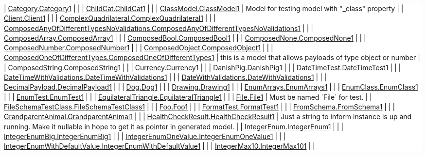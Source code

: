 | [Category.Category1](docs/components/schemas/Category.md#category1) | |
| [ChildCat.ChildCat1](docs/components/schemas/ChildCat.md#childcat1) | |
| [ClassModel.ClassModel1](docs/components/schemas/ClassModel.md#classmodel1) | Model for testing model with &quot;_class&quot; property |
| [Client.Client1](docs/components/schemas/Client.md#client1) | |
| [ComplexQuadrilateral.ComplexQuadrilateral1](docs/components/schemas/ComplexQuadrilateral.md#complexquadrilateral1) | |
| [ComposedAnyOfDifferentTypesNoValidations.ComposedAnyOfDifferentTypesNoValidations1](docs/components/schemas/ComposedAnyOfDifferentTypesNoValidations.md#composedanyofdifferenttypesnovalidations1) | |
| [ComposedArray.ComposedArray1](docs/components/schemas/ComposedArray.md#composedarray1) | |
| [ComposedBool.ComposedBool1](docs/components/schemas/ComposedBool.md#composedbool1) | |
| [ComposedNone.ComposedNone1](docs/components/schemas/ComposedNone.md#composednone1) | |
| [ComposedNumber.ComposedNumber1](docs/components/schemas/ComposedNumber.md#composednumber1) | |
| [ComposedObject.ComposedObject1](docs/components/schemas/ComposedObject.md#composedobject1) | |
| [ComposedOneOfDifferentTypes.ComposedOneOfDifferentTypes1](docs/components/schemas/ComposedOneOfDifferentTypes.md#composedoneofdifferenttypes1) | this is a model that allows payloads of type object or number |
| [ComposedString.ComposedString1](docs/components/schemas/ComposedString.md#composedstring1) | |
| [Currency.Currency1](docs/components/schemas/Currency.md#currency1) | |
| [DanishPig.DanishPig1](docs/components/schemas/DanishPig.md#danishpig1) | |
| [DateTimeTest.DateTimeTest1](docs/components/schemas/DateTimeTest.md#datetimetest1) | |
| [DateTimeWithValidations.DateTimeWithValidations1](docs/components/schemas/DateTimeWithValidations.md#datetimewithvalidations1) | |
| [DateWithValidations.DateWithValidations1](docs/components/schemas/DateWithValidations.md#datewithvalidations1) | |
| [DecimalPayload.DecimalPayload1](docs/components/schemas/DecimalPayload.md#decimalpayload1) | |
| [Dog.Dog1](docs/components/schemas/Dog.md#dog1) | |
| [Drawing.Drawing1](docs/components/schemas/Drawing.md#drawing1) | |
| [EnumArrays.EnumArrays1](docs/components/schemas/EnumArrays.md#enumarrays1) | |
| [EnumClass.EnumClass1](docs/components/schemas/EnumClass.md#enumclass1) | |
| [EnumTest.EnumTest1](docs/components/schemas/EnumTest.md#enumtest1) | |
| [EquilateralTriangle.EquilateralTriangle1](docs/components/schemas/EquilateralTriangle.md#equilateraltriangle1) | |
| [File.File1](docs/components/schemas/File.md#file1) | Must be named &#x60;File&#x60; for test. |
| [FileSchemaTestClass.FileSchemaTestClass1](docs/components/schemas/FileSchemaTestClass.md#fileschematestclass1) | |
| [Foo.Foo1](docs/components/schemas/Foo.md#foo1) | |
| [FormatTest.FormatTest1](docs/components/schemas/FormatTest.md#formattest1) | |
| [FromSchema.FromSchema1](docs/components/schemas/FromSchema.md#fromschema1) | |
| [GrandparentAnimal.GrandparentAnimal1](docs/components/schemas/GrandparentAnimal.md#grandparentanimal1) | |
| [HealthCheckResult.HealthCheckResult1](docs/components/schemas/HealthCheckResult.md#healthcheckresult1) | Just a string to inform instance is up and running. Make it nullable in hope to get it as pointer in generated model. |
| [IntegerEnum.IntegerEnum1](docs/components/schemas/IntegerEnum.md#integerenum1) | |
| [IntegerEnumBig.IntegerEnumBig1](docs/components/schemas/IntegerEnumBig.md#integerenumbig1) | |
| [IntegerEnumOneValue.IntegerEnumOneValue1](docs/components/schemas/IntegerEnumOneValue.md#integerenumonevalue1) | |
| [IntegerEnumWithDefaultValue.IntegerEnumWithDefaultValue1](docs/components/schemas/IntegerEnumWithDefaultValue.md#integerenumwithdefaultvalue1) | |
| [IntegerMax10.IntegerMax101](docs/components/schemas/IntegerMax10.md#integermax101) | |